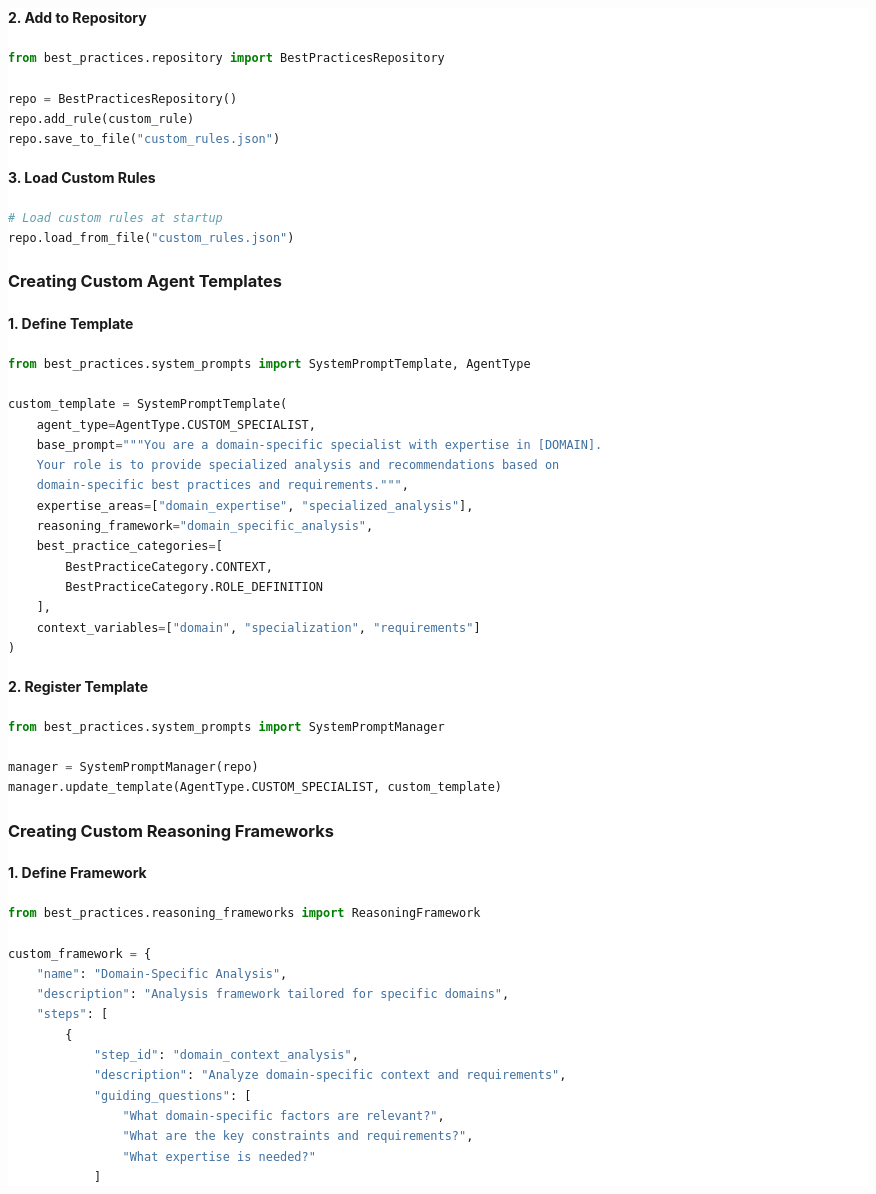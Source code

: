 #### 2. Add to Repository

```python
from best_practices.repository import BestPracticesRepository

repo = BestPracticesRepository()
repo.add_rule(custom_rule)
repo.save_to_file("custom_rules.json")
```

#### 3. Load Custom Rules

```python
# Load custom rules at startup
repo.load_from_file("custom_rules.json")
```

### Creating Custom Agent Templates

#### 1. Define Template

```python
from best_practices.system_prompts import SystemPromptTemplate, AgentType

custom_template = SystemPromptTemplate(
    agent_type=AgentType.CUSTOM_SPECIALIST,
    base_prompt="""You are a domain-specific specialist with expertise in [DOMAIN]. 
    Your role is to provide specialized analysis and recommendations based on 
    domain-specific best practices and requirements.""",
    expertise_areas=["domain_expertise", "specialized_analysis"],
    reasoning_framework="domain_specific_analysis",
    best_practice_categories=[
        BestPracticeCategory.CONTEXT,
        BestPracticeCategory.ROLE_DEFINITION
    ],
    context_variables=["domain", "specialization", "requirements"]
)
```

#### 2. Register Template

```python
from best_practices.system_prompts import SystemPromptManager

manager = SystemPromptManager(repo)
manager.update_template(AgentType.CUSTOM_SPECIALIST, custom_template)
```

### Creating Custom Reasoning Frameworks

#### 1. Define Framework

```python
from best_practices.reasoning_frameworks import ReasoningFramework

custom_framework = {
    "name": "Domain-Specific Analysis",
    "description": "Analysis framework tailored for specific domains",
    "steps": [
        {
            "step_id": "domain_context_analysis",
            "description": "Analyze domain-specific context and requirements",
            "guiding_questions": [
                "What domain-specific factors are relevant?",
                "What are the key constraints and requirements?",
                "What expertise is needed?"
            ]
```